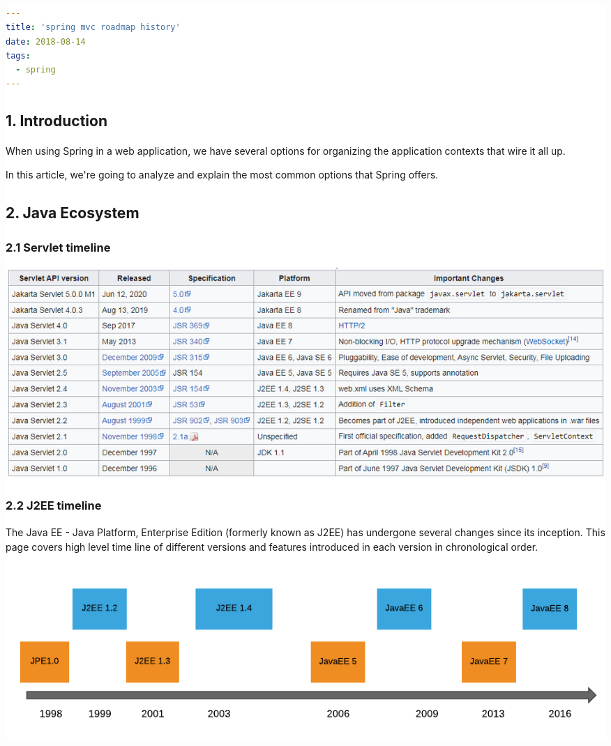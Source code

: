 ```yaml
---
title: 'spring mvc roadmap history'
date: 2018-08-14
tags:
  - spring
---
```

## **1. Introduction**

When using Spring in a web application, we have several options for organizing the application contexts that wire it all up.

In this article, we're going to analyze and explain the most common options that Spring offers.

## **2. Java Ecosystem**

### 2.1 Servlet timeline

![image-20210901140126970](../images/image-20210901140126970.png)

### 2.2 J2EE timeline

The Java EE - Java Platform, Enterprise Edition (formerly known as J2EE) has undergone several changes since its inception. This page covers high level time line of different versions and features introduced in each version in chronological order.

![image-20210901175023598](../images/image-20210901175023598.png)
